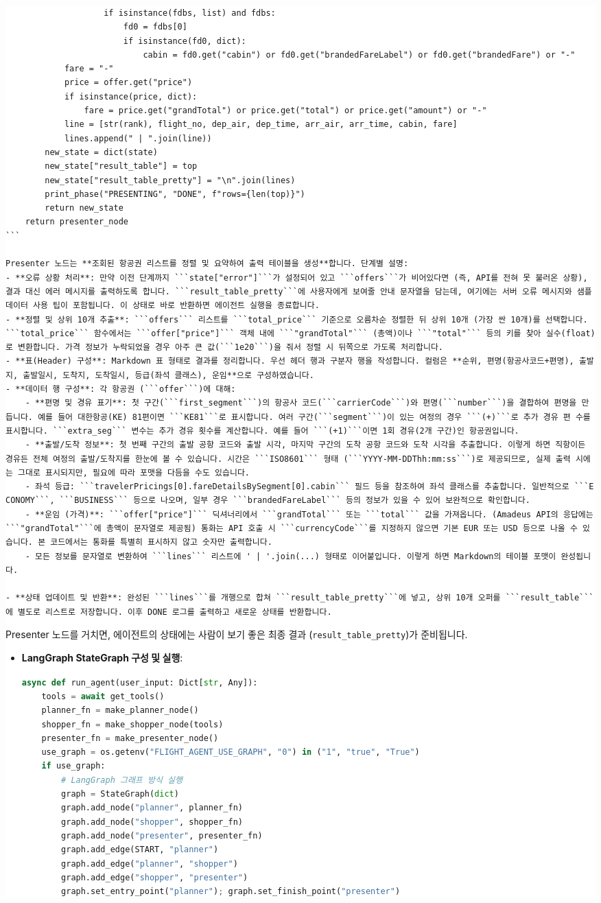                         if isinstance(fdbs, list) and fdbs:
                            fd0 = fdbs[0]
                            if isinstance(fd0, dict):
                                cabin = fd0.get("cabin") or fd0.get("brandedFareLabel") or fd0.get("brandedFare") or "-"
                fare = "-"
                price = offer.get("price")
                if isinstance(price, dict):
                    fare = price.get("grandTotal") or price.get("total") or price.get("amount") or "-"
                line = [str(rank), flight_no, dep_air, dep_time, arr_air, arr_time, cabin, fare]
                lines.append(" | ".join(line))
            new_state = dict(state)
            new_state["result_table"] = top
            new_state["result_table_pretty"] = "\n".join(lines)
            print_phase("PRESENTING", "DONE", f"rows={len(top)}")
            return new_state
        return presenter_node
    ```

 	Presenter 노드는 **조회된 항공권 리스트를 정렬 및 요약하여 출력 테이블을 생성**합니다. 단계별 설명:
    - **오류 상황 처리**: 만약 이전 단계까지 ```state["error"]```가 설정되어 있고 ```offers```가 비어있다면 (즉, API를 전혀 못 불러온 상황), 결과 대신 에러 메시지를 출력하도록 합니다. ```result_table_pretty```에 사용자에게 보여줄 안내 문자열을 담는데, 여기에는 서버 오류 메시지와 샘플 데이터 사용 팁이 포함됩니다. 이 상태로 바로 반환하면 에이전트 실행을 종료합니다.
    - **정렬 및 상위 10개 추출**: ```offers``` 리스트를 ```total_price``` 기준으로 오름차순 정렬한 뒤 상위 10개 (가장 싼 10개)를 선택합니다. ```total_price``` 함수에서는 ```offer["price"]``` 객체 내에 ```"grandTotal"``` (총액)이나 ```"total"``` 등의 키를 찾아 실수(float)로 변환합니다. 가격 정보가 누락되었을 경우 아주 큰 값(```1e20```)을 줘서 정렬 시 뒤쪽으로 가도록 처리합니다.
    - **표(Header) 구성**: Markdown 표 형태로 결과를 정리합니다. 우선 헤더 행과 구분자 행을 작성합니다. 컬럼은 **순위, 편명(항공사코드+편명), 출발지, 출발일시, 도착지, 도착일시, 등급(좌석 클래스), 운임**으로 구성하였습니다.
    - **데이터 행 구성**: 각 항공권 (```offer```)에 대해:
        - **편명 및 경유 표기**: 첫 구간(```first_segment```)의 항공사 코드(```carrierCode```)와 편명(```number```)을 결합하여 편명을 만듭니다. 예를 들어 대한항공(KE) 81편이면 ```KE81```로 표시합니다. 여러 구간(```segment```)이 있는 여정의 경우 ```(+)```로 추가 경유 편 수를 표시합니다. ```extra_seg``` 변수는 추가 경유 횟수를 계산합니다. 예를 들어 ```(+1)```이면 1회 경유(2개 구간)인 항공권입니다.
        - **출발/도착 정보**: 첫 번째 구간의 출발 공항 코드와 출발 시각, 마지막 구간의 도착 공항 코드와 도착 시각을 추출합니다. 이렇게 하면 직항이든 경유든 전체 여정의 출발/도착지를 한눈에 볼 수 있습니다. 시간은 ```ISO8601``` 형태 (```YYYY-MM-DDThh:mm:ss```)로 제공되므로, 실제 출력 시에는 그대로 표시되지만, 필요에 따라 포맷을 다듬을 수도 있습니다.
        - 좌석 등급: ```travelerPricings[0].fareDetailsBySegment[0].cabin``` 필드 등을 참조하여 좌석 클래스를 추출합니다. 일반적으로 ```ECONOMY```, ```BUSINESS``` 등으로 나오며, 일부 경우 ```brandedFareLabel``` 등의 정보가 있을 수 있어 보완적으로 확인합니다.
        - **운임 (가격)**: ```offer["price"]``` 딕셔너리에서 ```grandTotal``` 또는 ```total``` 값을 가져옵니다. (Amadeus API의 응답에는 ```"grandTotal"```에 총액이 문자열로 제공됨) 통화는 API 호출 시 ```currencyCode```를 지정하지 않으면 기본 EUR 또는 USD 등으로 나올 수 있습니다. 본 코드에서는 통화를 특별히 표시하지 않고 숫자만 출력합니다.
        - 모든 정보를 문자열로 변환하여 ```lines``` 리스트에 ' | '.join(...) 형태로 이어붙입니다. 이렇게 하면 Markdown의 테이블 포맷이 완성됩니다.

    - **상태 업데이트 및 반환**: 완성된 ```lines```를 개행으로 합쳐 ```result_table_pretty```에 넣고, 상위 10개 오퍼를 ```result_table```에 별도로 리스트로 저장합니다. 이후 DONE 로그를 출력하고 새로운 상태를 반환합니다.

Presenter 노드를 거치면, 에이전트의 상태에는 사람이 보기 좋은 최종 결과 (```result_table_pretty```)가 준비됩니다.

- **LangGraph StateGraph 구성 및 실행**:
    ```python
    async def run_agent(user_input: Dict[str, Any]):
        tools = await get_tools()
        planner_fn = make_planner_node()
        shopper_fn = make_shopper_node(tools)
        presenter_fn = make_presenter_node()
        use_graph = os.getenv("FLIGHT_AGENT_USE_GRAPH", "0") in ("1", "true", "True")
        if use_graph:
            # LangGraph 그래프 방식 실행
            graph = StateGraph(dict)
            graph.add_node("planner", planner_fn)
            graph.add_node("shopper", shopper_fn)
            graph.add_node("presenter", presenter_fn)
            graph.add_edge(START, "planner")
            graph.add_edge("planner", "shopper")
            graph.add_edge("shopper", "presenter")
            graph.set_entry_point("planner"); graph.set_finish_point("presenter")